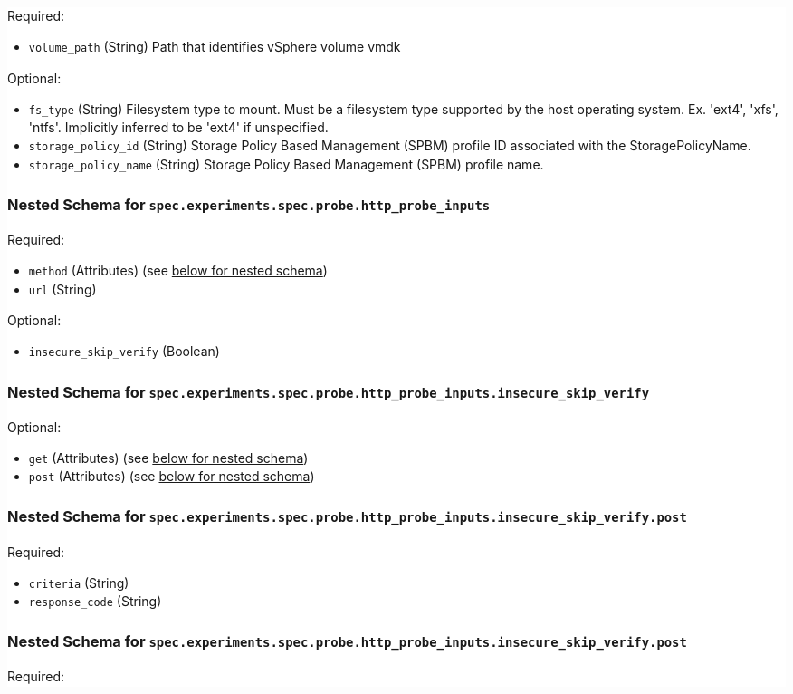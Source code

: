 Required:

- `volume_path` (String) Path that identifies vSphere volume vmdk

Optional:

- `fs_type` (String) Filesystem type to mount. Must be a filesystem type supported by the host operating system. Ex. 'ext4', 'xfs', 'ntfs'. Implicitly inferred to be 'ext4' if unspecified.
- `storage_policy_id` (String) Storage Policy Based Management (SPBM) profile ID associated with the StoragePolicyName.
- `storage_policy_name` (String) Storage Policy Based Management (SPBM) profile name.





<a id="nestedatt--spec--experiments--spec--probe--http_probe_inputs"></a>
### Nested Schema for `spec.experiments.spec.probe.http_probe_inputs`

Required:

- `method` (Attributes) (see [below for nested schema](#nestedatt--spec--experiments--spec--probe--http_probe_inputs--method))
- `url` (String)

Optional:

- `insecure_skip_verify` (Boolean)

<a id="nestedatt--spec--experiments--spec--probe--http_probe_inputs--method"></a>
### Nested Schema for `spec.experiments.spec.probe.http_probe_inputs.insecure_skip_verify`

Optional:

- `get` (Attributes) (see [below for nested schema](#nestedatt--spec--experiments--spec--probe--http_probe_inputs--insecure_skip_verify--get))
- `post` (Attributes) (see [below for nested schema](#nestedatt--spec--experiments--spec--probe--http_probe_inputs--insecure_skip_verify--post))

<a id="nestedatt--spec--experiments--spec--probe--http_probe_inputs--insecure_skip_verify--get"></a>
### Nested Schema for `spec.experiments.spec.probe.http_probe_inputs.insecure_skip_verify.post`

Required:

- `criteria` (String)
- `response_code` (String)


<a id="nestedatt--spec--experiments--spec--probe--http_probe_inputs--insecure_skip_verify--post"></a>
### Nested Schema for `spec.experiments.spec.probe.http_probe_inputs.insecure_skip_verify.post`

Required:
